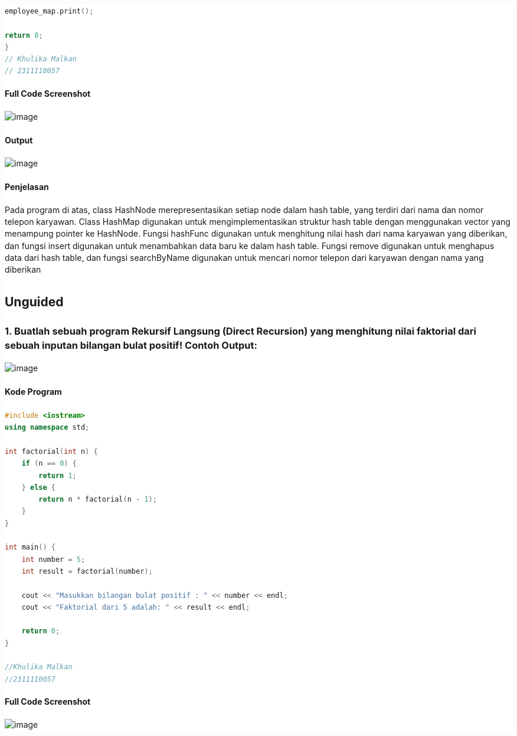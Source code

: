 ```C++
employee_map.print();

return 0;
}
// Khulika Malkan
// 2311110057
```
#### Full Code Screenshot
![image](https://github.com/Malkankhulika/Modul-9/assets/149793653/f5c0d003-9cdb-4a15-9190-ea26a0a58faa)


#### Output
![image](https://github.com/Malkankhulika/Modul-9/assets/149793653/40f6b337-85e5-4137-9e47-e720581efa04)


#### Penjelasan
Pada program di atas, class HashNode merepresentasikan setiap node dalam hash table, yang terdiri dari nama dan nomor telepon karyawan. Class HashMap digunakan untuk mengimplementasikan struktur hash table dengan menggunakan vector yang menampung pointer ke HashNode. Fungsi hashFunc digunakan untuk menghitung nilai hash dari nama karyawan yang diberikan, dan fungsi insert digunakan untuk menambahkan data baru ke dalam hash table. Fungsi remove digunakan untuk menghapus data dari hash table, dan fungsi searchByName digunakan untuk mencari nomor telepon dari karyawan dengan nama yang diberikan


## Unguided 
### 1. Buatlah sebuah program Rekursif Langsung (Direct Recursion) yang menghitung nilai faktorial dari sebuah inputan bilangan bulat positif!             Contoh Output:
![image](https://github.com/Malkankhulika/Modul-9/assets/149793653/1f6cc29b-5f62-4e31-bb82-eea9e77a4e7a)

#### Kode Program
```C++
#include <iostream>
using namespace std;

int factorial(int n) {
    if (n == 0) {
        return 1; 
    } else {
        return n * factorial(n - 1); 
    }
}

int main() {
    int number = 5; 
    int result = factorial(number);

    cout << "Masukkan bilangan bulat positif : " << number << endl;
    cout << "Faktorial dari 5 adalah: " << result << endl;

    return 0;
}

//Khulika Malkan
//2311110057
```
#### Full Code Screenshot
![image](https://github.com/Malkankhulika/Modul-9/assets/149793653/8a4bb62b-25c3-4454-936c-546fae8bc76e)
